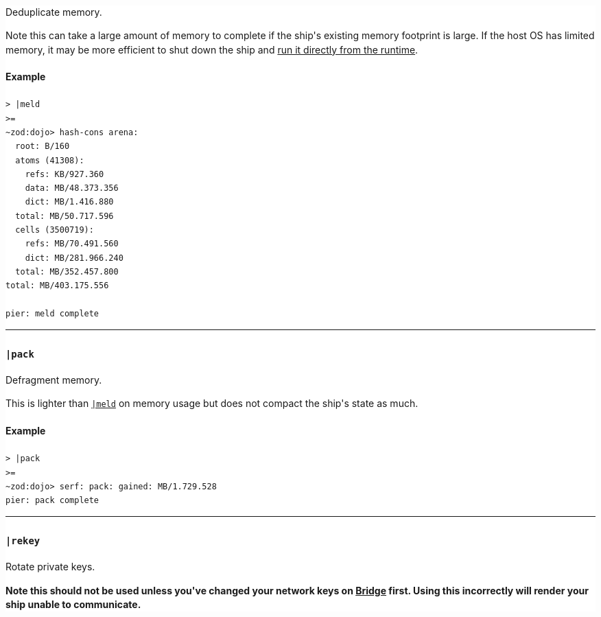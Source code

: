 Deduplicate memory.

Note this can take a large amount of memory to complete if the ship's existing
memory footprint is large. If the host OS has limited memory, it may be more
efficient to shut down the ship and [run it directly from the
runtime](/manual/running/vere#meld).

#### Example

```
> |meld
>=
~zod:dojo> hash-cons arena:
  root: B/160
  atoms (41308):
    refs: KB/927.360
    data: MB/48.373.356
    dict: MB/1.416.880
  total: MB/50.717.596
  cells (3500719):
    refs: MB/70.491.560
    dict: MB/281.966.240
  total: MB/352.457.800
total: MB/403.175.556

pier: meld complete
```

---

### `|pack`

Defragment memory.

This is lighter than [`|meld`](#meld) on memory usage but does not compact the
ship's state as much.

#### Example

```
> |pack
>=
~zod:dojo> serf: pack: gained: MB/1.729.528
pier: pack complete
```

---


### `|rekey`

Rotate private keys.

**Note this should not be used unless you've changed your network keys on
[Bridge][bridge] first. Using this incorrectly will render your ship unable to
communicate.**


[path]: https://developers.urbit.org/glossary/path
[ship]: https://developers.urbit.org/glossary/ship
[desk]: https://developers.urbit.org/glossary/desk
[clay]: https://developers.urbit.org/glossary/clay
[dojo]: https://developers.urbit.org/glossary/dojo
[gall]: https://developers.urbit.org/glossary/gall
[agent]: https://developers.urbit.org/glossary/agent
[scry]: https://developers.urbit.org/glossary/scry
[case]: https://developers.urbit.org/glossary/case
[arvo]: https://developers.urbit.org/glossary/arvo
[kernel]: https://developers.urbit.org/glossary/kernel
[mark]: https://developers.urbit.org/glossary/mark
[hoon]: https://developers.urbit.org/glossary/hoon
[generator]: https://developers.urbit.org/glossary/generator
[thread]: https://developers.urbit.org/glossary/thread
[care]: https://developers.urbit.org/glossary/care
[path prefix]: https://developers.urbit.org/glossary/path-prefix
[core]: https://developers.urbit.org/glossary/core
[gate]: https://developers.urbit.org/glossary/gate
[vane]: https://developers.urbit.org/glossary/vane
[life]: https://developers.urbit.org/glossary/life
[rift]: https://developers.urbit.org/glossary/rift
[behn]: https://developers.urbit.org/glossary/behn
[cord]: https://developers.urbit.org/glossary/cord
[bowl]: https://developers.urbit.org/glossary/bowl
[bridge]: https://developers.urbit.org/glossary/bridge
[pill]: https://developers.urbit.org/glossary/pill
[moon]: https://developers.urbit.org/glossary/moon
[move]: https://developers.urbit.org/glossary/move
[eyre]: https://developers.urbit.org/glossary/eyre
[ames]: https://developers.urbit.org/glossary/ames
[azimuth]: https://developers.urbit.org/glossary/azimuth